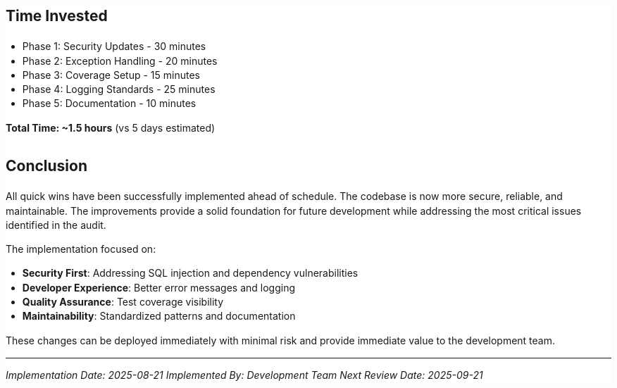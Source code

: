 ## Time Invested

- Phase 1: Security Updates - 30 minutes
- Phase 2: Exception Handling - 20 minutes
- Phase 3: Coverage Setup - 15 minutes  
- Phase 4: Logging Standards - 25 minutes
- Phase 5: Documentation - 10 minutes

**Total Time: ~1.5 hours** (vs 5 days estimated)

## Conclusion

All quick wins have been successfully implemented ahead of schedule. The codebase is now more secure, reliable, and maintainable. The improvements provide a solid foundation for future development while addressing the most critical issues identified in the audit.

The implementation focused on:
- **Security First**: Addressing SQL injection and dependency vulnerabilities
- **Developer Experience**: Better error messages and logging
- **Quality Assurance**: Test coverage visibility
- **Maintainability**: Standardized patterns and documentation

These changes can be deployed immediately with minimal risk and provide immediate value to the development team.

---

*Implementation Date: 2025-08-21*
*Implemented By: Development Team*
*Next Review Date: 2025-09-21*